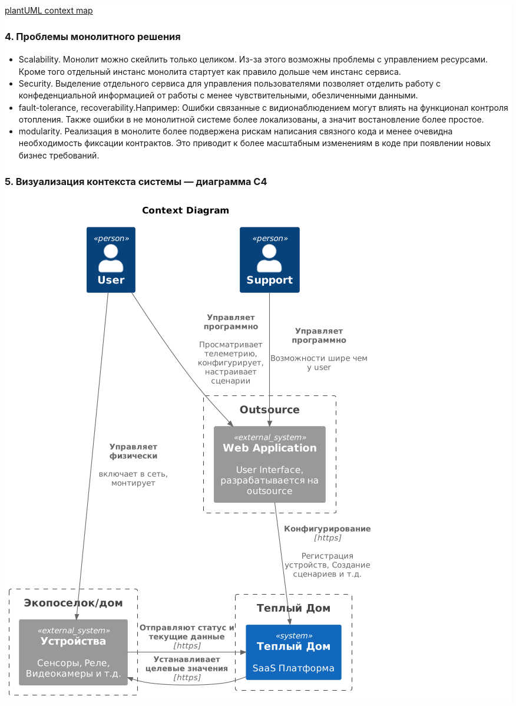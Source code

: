 [plantUML context map](./Context_Map.puml)

### 4. Проблемы монолитного решения

- Scalability. Монолит можно скейлить только целиком. Из-за этого возможны проблемы с управлением ресурсами. Кроме того отдельный инстанс монолита стартует как правило дольше чем инстанс сервиса. 
- Security. Выделение отдельного сервиса для управления пользователями позволяет отделить работу с конфеденциальной информацией от работы с менее чувствительными, обезличенными данными.
- fault-tolerance, recoverability.Например: Ошибки связанные с видионаблюдением могут влиять на функционал контроля отопления. Также ошибки в не монолитной системе более локализованы, а значит востановление более простое.
- modularity. Реализация в монолите более подвержена рискам написания связного кода и менее очевидна необходимость фиксации контрактов. Это приводит к более масштабным изменениям в коде при появлении новых бизнес требований. 


### 5. Визуализация контекста системы — диаграмма С4

![Context Diagram](./Context_Diagram.png)
